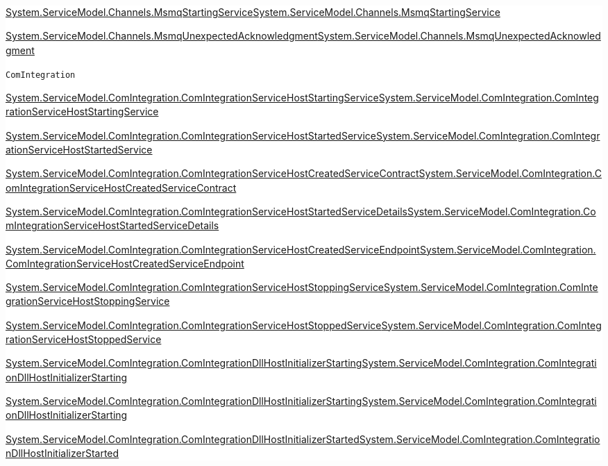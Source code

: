  [<span data-ttu-id="ea525-238">System.ServiceModel.Channels.MsmqStartingService</span><span class="sxs-lookup"><span data-stu-id="ea525-238">System.ServiceModel.Channels.MsmqStartingService</span></span>](system-servicemodel-channels-msmqstartingservice.md)  
  
 [<span data-ttu-id="ea525-239">System.ServiceModel.Channels.MsmqUnexpectedAcknowledgment</span><span class="sxs-lookup"><span data-stu-id="ea525-239">System.ServiceModel.Channels.MsmqUnexpectedAcknowledgment</span></span>](system-servicemodel-channels-msmqunexpectedacknowledgment.md)  
  
 `ComIntegration`  
  
 [<span data-ttu-id="ea525-240">System.ServiceModel.ComIntegration.ComIntegrationServiceHostStartingService</span><span class="sxs-lookup"><span data-stu-id="ea525-240">System.ServiceModel.ComIntegration.ComIntegrationServiceHostStartingService</span></span>](system-servicemodel-comintegration-comintegrationservicehoststartingservice.md)  
  
 [<span data-ttu-id="ea525-241">System.ServiceModel.ComIntegration.ComIntegrationServiceHostStartedService</span><span class="sxs-lookup"><span data-stu-id="ea525-241">System.ServiceModel.ComIntegration.ComIntegrationServiceHostStartedService</span></span>](system-servicemodel-comintegration-comintegrationservicehoststartedservice.md)  
  
 [<span data-ttu-id="ea525-242">System.ServiceModel.ComIntegration.ComIntegrationServiceHostCreatedServiceContract</span><span class="sxs-lookup"><span data-stu-id="ea525-242">System.ServiceModel.ComIntegration.ComIntegrationServiceHostCreatedServiceContract</span></span>](ssc-comintegrationservicehostcreatedservicecontract.md)  
  
 [<span data-ttu-id="ea525-243">System.ServiceModel.ComIntegration.ComIntegrationServiceHostStartedServiceDetails</span><span class="sxs-lookup"><span data-stu-id="ea525-243">System.ServiceModel.ComIntegration.ComIntegrationServiceHostStartedServiceDetails</span></span>](ssc-comintegration.md)  
  
 [<span data-ttu-id="ea525-244">System.ServiceModel.ComIntegration.ComIntegrationServiceHostCreatedServiceEndpoint</span><span class="sxs-lookup"><span data-stu-id="ea525-244">System.ServiceModel.ComIntegration.ComIntegrationServiceHostCreatedServiceEndpoint</span></span>](ssc--comintegrationservicehostcreatedserviceendpoint.md)  
  
 [<span data-ttu-id="ea525-245">System.ServiceModel.ComIntegration.ComIntegrationServiceHostStoppingService</span><span class="sxs-lookup"><span data-stu-id="ea525-245">System.ServiceModel.ComIntegration.ComIntegrationServiceHostStoppingService</span></span>](system-servicemodel-comintegration-comintegrationservicehoststoppingservice.md)  
  
 [<span data-ttu-id="ea525-246">System.ServiceModel.ComIntegration.ComIntegrationServiceHostStoppedService</span><span class="sxs-lookup"><span data-stu-id="ea525-246">System.ServiceModel.ComIntegration.ComIntegrationServiceHostStoppedService</span></span>](system-servicemodel-comintegration-comintegrationservicehoststoppedservice.md)  
  
 [<span data-ttu-id="ea525-247">System.ServiceModel.ComIntegration.ComIntegrationDllHostInitializerStarting</span><span class="sxs-lookup"><span data-stu-id="ea525-247">System.ServiceModel.ComIntegration.ComIntegrationDllHostInitializerStarting</span></span>](system-servicemodel-comintegration-comintegrationdllhostinitializerstarting.md)  
  
 [<span data-ttu-id="ea525-248">System.ServiceModel.ComIntegration.ComIntegrationDllHostInitializerStarting</span><span class="sxs-lookup"><span data-stu-id="ea525-248">System.ServiceModel.ComIntegration.ComIntegrationDllHostInitializerStarting</span></span>](system-servicemodel-comintegration-comintegrationdllhostinitializerstarting.md)  
  
 [<span data-ttu-id="ea525-249">System.ServiceModel.ComIntegration.ComIntegrationDllHostInitializerStarted</span><span class="sxs-lookup"><span data-stu-id="ea525-249">System.ServiceModel.ComIntegration.ComIntegrationDllHostInitializerStarted</span></span>](system-servicemodel-comintegration-comintegrationdllhostinitializerstarted.md)  
  